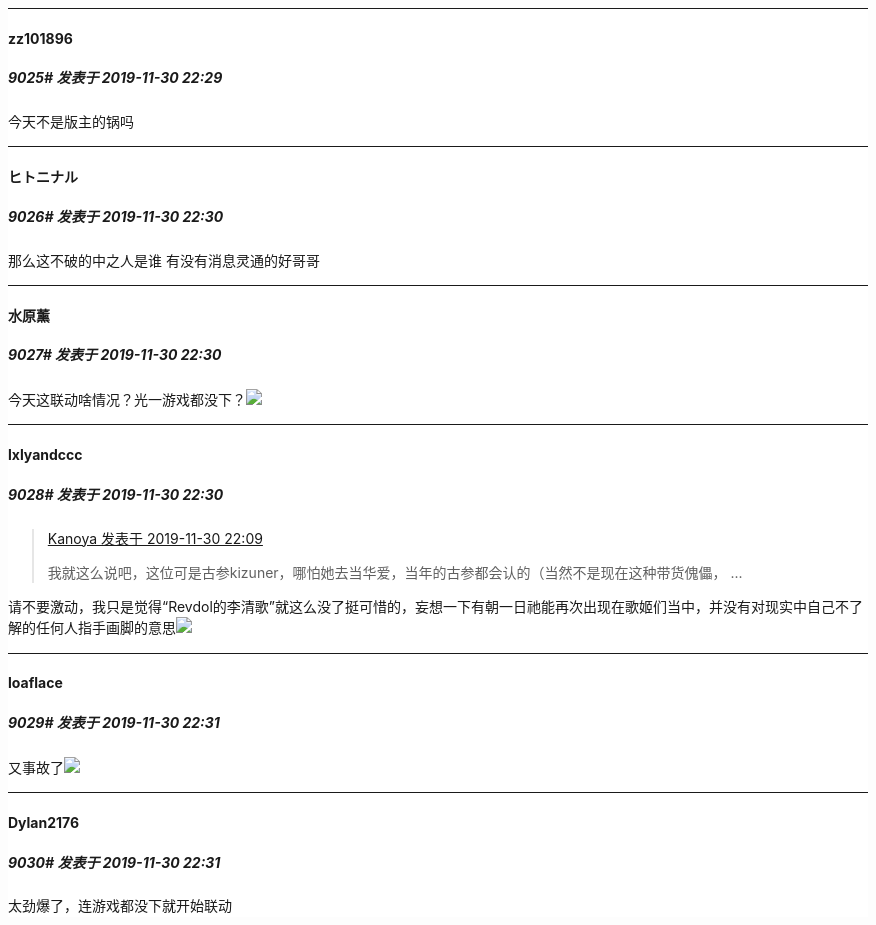 
-----

####  zz101896  
##### 9025#       发表于 2019-11-30 22:29


今天不是版主的锅吗


-----

####  ヒトニナル  
##### 9026#       发表于 2019-11-30 22:30


那么这不破的中之人是谁 有没有消息灵通的好哥哥


-----

####  水原薰  
##### 9027#       发表于 2019-11-30 22:30


今天这联动啥情况？光一游戏都没下？<img src="https://static.saraba1st.com/image/smiley/face2017/001.png" referrerpolicy="no-referrer">


-----

####  lxlyandccc  
##### 9028#       发表于 2019-11-30 22:30


<blockquote><a href="httphttps://bbs.saraba1st.com/2b/forum.php?mod=redirect&amp;goto=findpost&amp;pid=45670648&amp;ptid=1857164" target="_blank">Kanoya 发表于 2019-11-30 22:09</a>

我就这么说吧，这位可是古参kizuner，哪怕她去当华爱，当年的古参都会认的（当然不是现在这种带货傀儡， ...</blockquote>
请不要激动，我只是觉得“Revdol的李清歌”就这么没了挺可惜的，妄想一下有朝一日祂能再次出现在歌姬们当中，并没有对现实中自己不了解的任何人指手画脚的意思<img src="https://static.saraba1st.com/image/smiley/face2017/068.png" referrerpolicy="no-referrer">


-----

####  loaflace  
##### 9029#       发表于 2019-11-30 22:31


又事故了<img src="https://static.saraba1st.com/image/smiley/face2017/125.png" referrerpolicy="no-referrer">


-----

####  Dylan2176  
##### 9030#       发表于 2019-11-30 22:31


太劲爆了，连游戏都没下就开始联动

